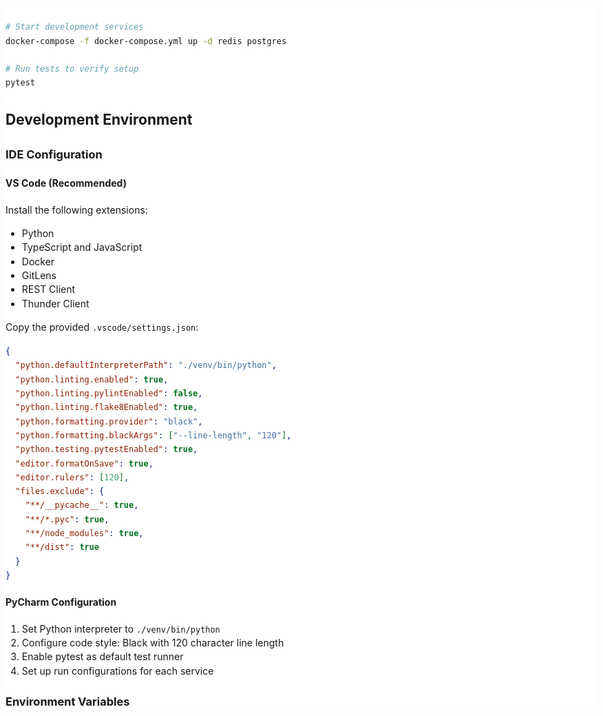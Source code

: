 ```bash

# Start development services
docker-compose -f docker-compose.yml up -d redis postgres

# Run tests to verify setup
pytest
```

## Development Environment

### IDE Configuration

#### VS Code (Recommended)

Install the following extensions:
- Python
- TypeScript and JavaScript
- Docker
- GitLens
- REST Client
- Thunder Client

Copy the provided `.vscode/settings.json`:

```json
{
  "python.defaultInterpreterPath": "./venv/bin/python",
  "python.linting.enabled": true,
  "python.linting.pylintEnabled": false,
  "python.linting.flake8Enabled": true,
  "python.formatting.provider": "black",
  "python.formatting.blackArgs": ["--line-length", "120"],
  "python.testing.pytestEnabled": true,
  "editor.formatOnSave": true,
  "editor.rulers": [120],
  "files.exclude": {
    "**/__pycache__": true,
    "**/*.pyc": true,
    "**/node_modules": true,
    "**/dist": true
  }
}
```

#### PyCharm Configuration

1. Set Python interpreter to `./venv/bin/python`
2. Configure code style: Black with 120 character line length
3. Enable pytest as default test runner
4. Set up run configurations for each service

### Environment Variables
